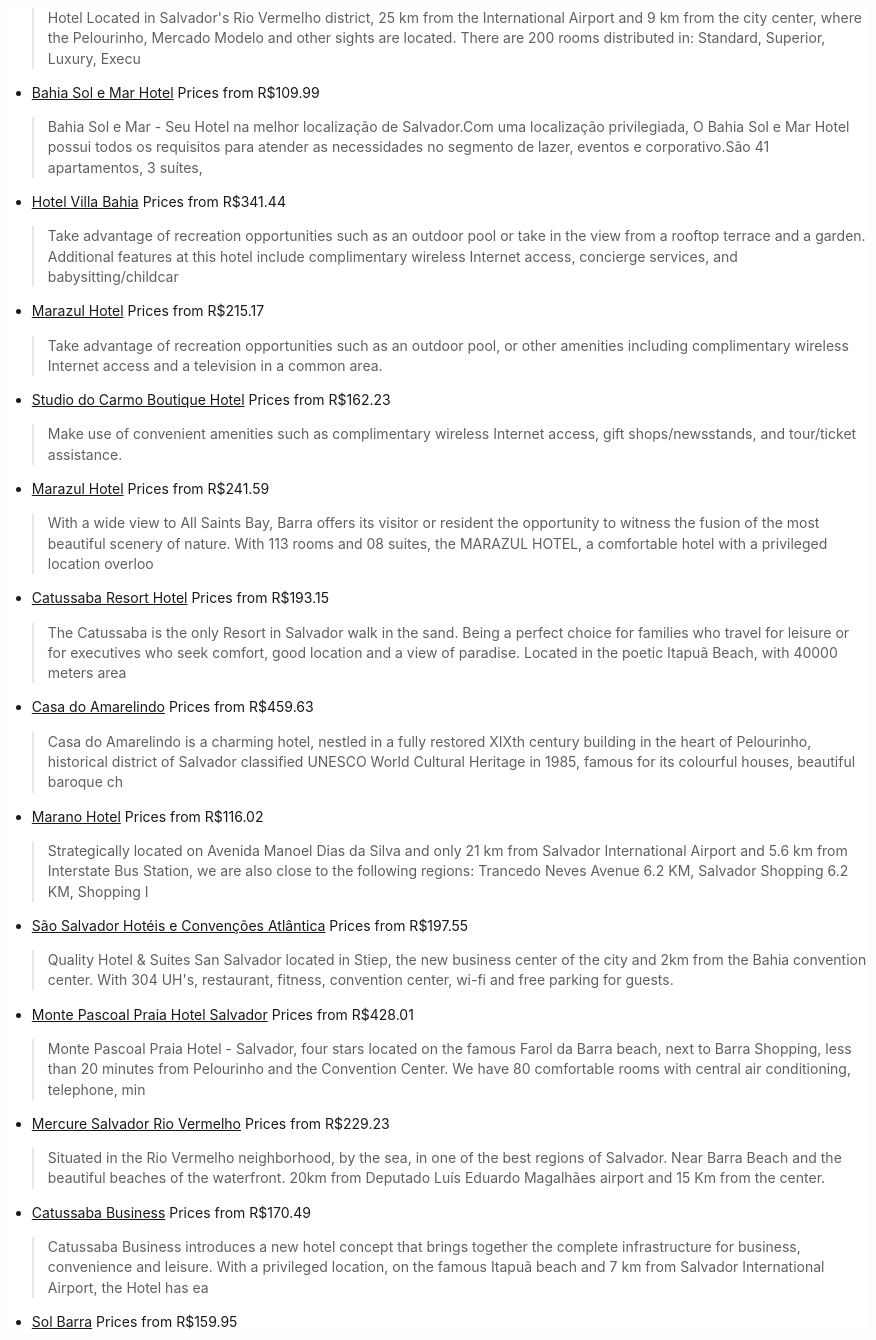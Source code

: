    > Hotel Located in Salvador's Rio Vermelho district, 25 km from the International Airport and 9 km from the city center, where the Pelourinho, Mercado Modelo and other sights are located. There are 200 rooms distributed in: Standard, Superior, Luxury, Execu
-    [Bahia Sol e Mar Hotel](https://us.hurb.com/hotels/salvador/bahia-sol-e-mar-hotel-OMN-10314?cmp=18055) Prices from R$109.99
   > Bahia Sol e Mar - Seu Hotel na melhor localização de Salvador.Com uma localização privilegiada, O Bahia Sol e Mar Hotel possui todos os requisitos para atender as necessidades no segmento de lazer, eventos e corporativo.São 41 apartamentos, 3 suítes, 
-    [Hotel Villa Bahia](https://us.hurb.com/hotels/salvador-de-bahia/hotel-villa-bahia-JNP-JP845727?cmp=18055) Prices from R$341.44
   > Take advantage of recreation opportunities such as an outdoor pool or take in the view from a rooftop terrace and a garden. Additional features at this hotel include complimentary wireless Internet access, concierge services, and babysitting/childcar
-    [Marazul Hotel](https://us.hurb.com/hotels/salvador-de-bahia/marazul-hotel-JNP-JP052778?cmp=18055) Prices from R$215.17
   > Take advantage of recreation opportunities such as an outdoor pool, or other amenities including complimentary wireless Internet access and a television in a common area.
-    [Studio do Carmo Boutique Hotel](https://us.hurb.com/hotels/salvador-de-bahia/studio-do-carmo-boutique-hotel-JNP-JP056906?cmp=18055) Prices from R$162.23
   > Make use of convenient amenities such as complimentary wireless Internet access, gift shops/newsstands, and tour/ticket assistance.
-    [Marazul Hotel](https://us.hurb.com/hotels/salvador/marazul-hotel-OMN-1445?cmp=18055) Prices from R$241.59
   > With a wide view to All Saints Bay, Barra offers its visitor or resident the opportunity to witness the fusion of the most beautiful scenery of nature. With 113 rooms and 08 suites, the MARAZUL HOTEL, a comfortable hotel with a privileged location overloo
-    [Catussaba Resort Hotel](https://us.hurb.com/hotels/salvador/catussaba-resort-hotel-OMN-993?cmp=18055) Prices from R$193.15
   > The Catussaba is the only Resort in Salvador walk in the sand. Being a perfect choice for families who travel for leisure or for executives who seek comfort, good location and a view of paradise. Located in the poetic Itapuã Beach, with 40000 meters area 
-    [Casa do Amarelindo](https://us.hurb.com/hotels/salvador/casa-do-amarelindo-OMN-6603?cmp=18055) Prices from R$459.63
   > Casa do Amarelindo is a charming hotel, nestled in a fully restored XIXth century building in the heart of Pelourinho, historical district of Salvador classified UNESCO World Cultural Heritage in 1985, famous for its colourful houses, beautiful baroque ch
-    [Marano Hotel](https://us.hurb.com/hotels/salvador/marano-hotel-OMN-1326?cmp=18055) Prices from R$116.02
   > Strategically located on Avenida Manoel Dias da Silva and only 21 km from Salvador International Airport and 5.6 km from Interstate Bus Station, we are also close to the following regions: Trancedo Neves Avenue 6.2 KM, Salvador Shopping 6.2 KM, Shopping I
-    [São Salvador Hotéis e Convenções Atlântica](https://us.hurb.com/hotels/salvador/sao-salvador-hoteis-e-convencoes-atlantica-OMN-3716?cmp=18055) Prices from R$197.55
   > Quality Hotel &amp; Suites San Salvador located in Stiep, the new business center of the city and 2km from the Bahia convention center. With 304 UH&#39;s, restaurant, fitness, convention center, wi-fi and free parking for guests.
-    [Monte Pascoal Praia Hotel Salvador](https://us.hurb.com/hotels/salvador/monte-pascoal-praia-hotel-salvador-OMN-1114?cmp=18055) Prices from R$428.01
   > Monte Pascoal Praia Hotel - Salvador, four stars located on the famous Farol da Barra beach, next to Barra Shopping, less than 20 minutes from Pelourinho and the Convention Center. We have 80 comfortable rooms with central air conditioning, telephone, min
-    [Mercure Salvador Rio Vermelho](https://us.hurb.com/hotels/salvador/mercure-salvador-rio-vermelho-OMN-4430?cmp=18055) Prices from R$229.23
   > Situated in the Rio Vermelho neighborhood, by the sea, in one of the best regions of Salvador. Near Barra Beach and the beautiful beaches of the waterfront. 20km from Deputado Luís Eduardo Magalhães airport and 15 Km from the center.
-    [Catussaba Business](https://us.hurb.com/hotels/salvador/catussaba-business-OMN-972?cmp=18055) Prices from R$170.49
   > Catussaba Business introduces a new hotel concept that brings together the complete infrastructure for business, convenience and leisure. With a privileged location, on the famous Itapuã beach and 7 km from Salvador International Airport, the Hotel has ea
-    [Sol Barra](https://us.hurb.com/hotels/salvador/sol-barra-OMN-2235?cmp=18055) Prices from R$159.95